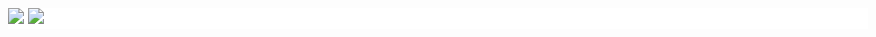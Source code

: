 <a href = "mailto:yonetzymm@gmail.com"><img src="https://img.shields.io/badge/Gmail-C6362C?style=for-the-badge&logo=gmail&logoColor=white" target="_blank"></a>
<a href="https://www.linkedin.com/in/yonetzy-moreno/" target="_blank"><img src="https://img.shields.io/badge/-LinkedIn-%230077B5?style=for-the-badge&logo=linkedin&logoColor=white" target="_blank"></a>

</p>
